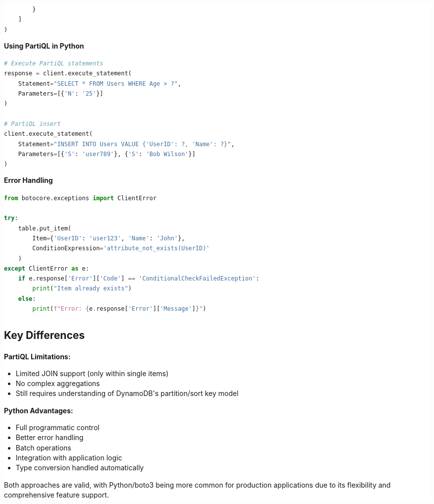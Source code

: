 ```python
        }
    ]
)
```

**Using PartiQL in Python**
```python
# Execute PartiQL statements
response = client.execute_statement(
    Statement="SELECT * FROM Users WHERE Age > ?",
    Parameters=[{'N': '25'}]
)

# PartiQL insert
client.execute_statement(
    Statement="INSERT INTO Users VALUE {'UserID': ?, 'Name': ?}",
    Parameters=[{'S': 'user789'}, {'S': 'Bob Wilson'}]
)
```

**Error Handling**
```python
from botocore.exceptions import ClientError

try:
    table.put_item(
        Item={'UserID': 'user123', 'Name': 'John'},
        ConditionExpression='attribute_not_exists(UserID)'
    )
except ClientError as e:
    if e.response['Error']['Code'] == 'ConditionalCheckFailedException':
        print("Item already exists")
    else:
        print(f"Error: {e.response['Error']['Message']}")
```

## Key Differences

**PartiQL Limitations:**
- Limited JOIN support (only within single items)
- No complex aggregations
- Still requires understanding of DynamoDB's partition/sort key model

**Python Advantages:**
- Full programmatic control
- Better error handling
- Batch operations
- Integration with application logic
- Type conversion handled automatically

Both approaches are valid, with Python/boto3 being more common for production applications due to its flexibility and comprehensive feature support.
